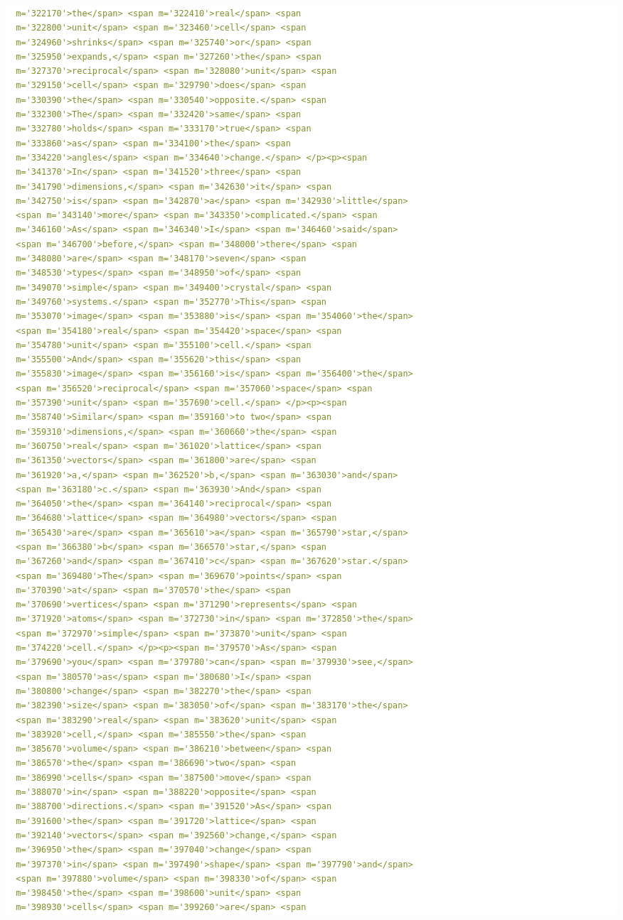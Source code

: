 ```yaml
  m='322170'>the</span> <span m='322410'>real</span> <span
  m='322800'>unit</span> <span m='323460'>cell</span> <span
  m='324960'>shrinks</span> <span m='325740'>or</span> <span
  m='325950'>expands,</span> <span m='327260'>the</span> <span
  m='327370'>reciprocal</span> <span m='328080'>unit</span> <span
  m='329150'>cell</span> <span m='329790'>does</span> <span
  m='330390'>the</span> <span m='330540'>opposite.</span> <span
  m='332300'>The</span> <span m='332420'>same</span> <span
  m='332780'>holds</span> <span m='333170'>true</span> <span
  m='333860'>as</span> <span m='334100'>the</span> <span
  m='334220'>angles</span> <span m='334640'>change.</span> </p><p><span
  m='341370'>In</span> <span m='341520'>three</span> <span
  m='341790'>dimensions,</span> <span m='342630'>it</span> <span
  m='342750'>is</span> <span m='342870'>a</span> <span m='342930'>little</span>
  <span m='343140'>more</span> <span m='343350'>complicated.</span> <span
  m='346160'>As</span> <span m='346340'>I</span> <span m='346460'>said</span>
  <span m='346700'>before,</span> <span m='348000'>there</span> <span
  m='348080'>are</span> <span m='348170'>seven</span> <span
  m='348530'>types</span> <span m='348950'>of</span> <span
  m='349070'>simple</span> <span m='349400'>crystal</span> <span
  m='349760'>systems.</span> <span m='352770'>This</span> <span
  m='353070'>image</span> <span m='353880'>is</span> <span m='354060'>the</span>
  <span m='354180'>real</span> <span m='354420'>space</span> <span
  m='354780'>unit</span> <span m='355100'>cell.</span> <span
  m='355500'>And</span> <span m='355620'>this</span> <span
  m='355830'>image</span> <span m='356160'>is</span> <span m='356400'>the</span>
  <span m='356520'>reciprocal</span> <span m='357060'>space</span> <span
  m='357390'>unit</span> <span m='357690'>cell.</span> </p><p><span
  m='358740'>Similar</span> <span m='359160'>to two</span> <span
  m='359310'>dimensions,</span> <span m='360660'>the</span> <span
  m='360750'>real</span> <span m='361020'>lattice</span> <span
  m='361350'>vectors</span> <span m='361800'>are</span> <span
  m='361920'>a,</span> <span m='362520'>b,</span> <span m='363030'>and</span>
  <span m='363180'>c.</span> <span m='363930'>And</span> <span
  m='364050'>the</span> <span m='364140'>reciprocal</span> <span
  m='364680'>lattice</span> <span m='364980'>vectors</span> <span
  m='365430'>are</span> <span m='365610'>a</span> <span m='365790'>star,</span>
  <span m='366380'>b</span> <span m='366570'>star,</span> <span
  m='367260'>and</span> <span m='367410'>c</span> <span m='367620'>star.</span>
  <span m='369480'>The</span> <span m='369670'>points</span> <span
  m='370390'>at</span> <span m='370570'>the</span> <span
  m='370690'>vertices</span> <span m='371290'>represents</span> <span
  m='371920'>atoms</span> <span m='372730'>in</span> <span m='372850'>the</span>
  <span m='372970'>simple</span> <span m='373870'>unit</span> <span
  m='374220'>cell.</span> </p><p><span m='379570'>As</span> <span
  m='379690'>you</span> <span m='379780'>can</span> <span m='379930'>see,</span>
  <span m='380570'>as</span> <span m='380680'>I</span> <span
  m='380800'>change</span> <span m='382270'>the</span> <span
  m='382390'>size</span> <span m='383050'>of</span> <span m='383170'>the</span>
  <span m='383290'>real</span> <span m='383620'>unit</span> <span
  m='383920'>cell,</span> <span m='385550'>the</span> <span
  m='385670'>volume</span> <span m='386210'>between</span> <span
  m='386570'>the</span> <span m='386690'>two</span> <span
  m='386990'>cells</span> <span m='387500'>move</span> <span
  m='388070'>in</span> <span m='388220'>opposite</span> <span
  m='388700'>directions.</span> <span m='391520'>As</span> <span
  m='391600'>the</span> <span m='391720'>lattice</span> <span
  m='392140'>vectors</span> <span m='392560'>change,</span> <span
  m='396950'>the</span> <span m='397040'>change</span> <span
  m='397370'>in</span> <span m='397490'>shape</span> <span m='397790'>and</span>
  <span m='397880'>volume</span> <span m='398330'>of</span> <span
  m='398450'>the</span> <span m='398600'>unit</span> <span
  m='398930'>cells</span> <span m='399260'>are</span> <span
```